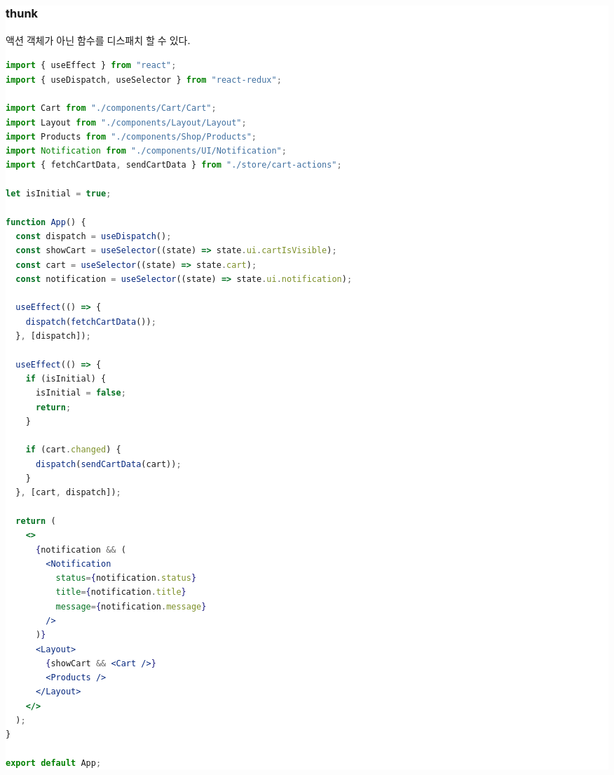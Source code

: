 ### thunk

액션 객체가 아닌 함수를 디스패치 할 수 있다.

```jsx
import { useEffect } from "react";
import { useDispatch, useSelector } from "react-redux";

import Cart from "./components/Cart/Cart";
import Layout from "./components/Layout/Layout";
import Products from "./components/Shop/Products";
import Notification from "./components/UI/Notification";
import { fetchCartData, sendCartData } from "./store/cart-actions";

let isInitial = true;

function App() {
  const dispatch = useDispatch();
  const showCart = useSelector((state) => state.ui.cartIsVisible);
  const cart = useSelector((state) => state.cart);
  const notification = useSelector((state) => state.ui.notification);

  useEffect(() => {
    dispatch(fetchCartData());
  }, [dispatch]);

  useEffect(() => {
    if (isInitial) {
      isInitial = false;
      return;
    }

    if (cart.changed) {
      dispatch(sendCartData(cart));
    }
  }, [cart, dispatch]);

  return (
    <>
      {notification && (
        <Notification
          status={notification.status}
          title={notification.title}
          message={notification.message}
        />
      )}
      <Layout>
        {showCart && <Cart />}
        <Products />
      </Layout>
    </>
  );
}

export default App;
```
